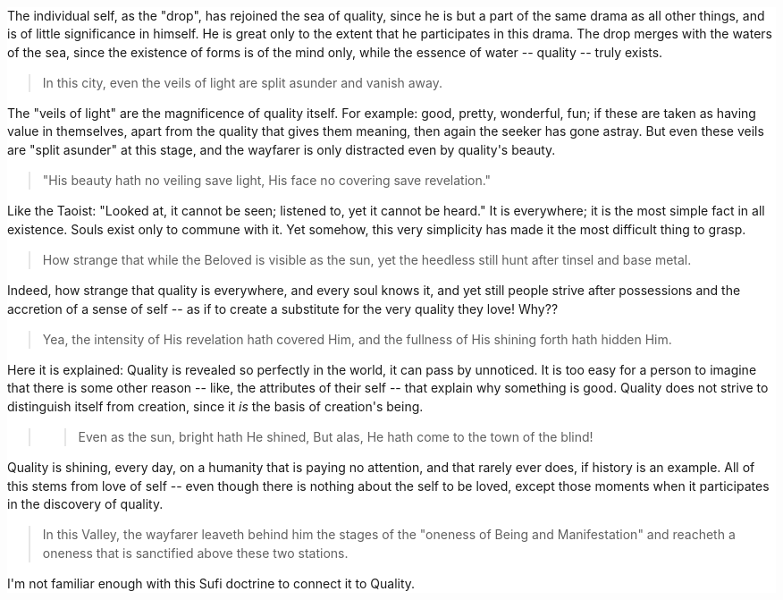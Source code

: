The individual self, as the "drop", has rejoined the sea of quality,
since he is but a part of the same drama as all other things, and is of
little significance in himself.  He is great only to the extent that he
participates in this drama.  The drop merges with the waters of the sea,
since the existence of forms is of the mind only, while the essence of
water -- quality -- truly exists.

> In this city, even the veils of light are split asunder and vanish
> away.

The "veils of light" are the magnificence of quality itself.  For
example: good, pretty, wonderful, fun; if these are taken as having
value in themselves, apart from the quality that gives them meaning,
then again the seeker has gone astray.  But even these veils are "split
asunder" at this stage, and the wayfarer is only distracted even by
quality's beauty.

> "His beauty hath no veiling save light, His face no covering save
> revelation."

Like the Taoist: "Looked at, it cannot be seen; listened to, yet it
cannot be heard."  It is everywhere; it is the most simple fact in all
existence.  Souls exist only to commune with it.  Yet somehow, this very
simplicity has made it the most difficult thing to grasp.

> How strange that while the Beloved is visible as the sun, yet the
> heedless still hunt after tinsel and base metal.

Indeed, how strange that quality is everywhere, and every soul knows it,
and yet still people strive after possessions and the accretion of a
sense of self -- as if to create a substitute for the very quality they
love!  Why??

> Yea, the intensity of His revelation hath covered Him, and the
> fullness of His shining forth hath hidden Him.

Here it is explained: Quality is revealed so perfectly in the world, it
can pass by unnoticed.  It is too easy for a person to imagine that
there is some other reason -- like, the attributes of their self -- that
explain why something is good.  Quality does not strive to distinguish
itself from creation, since it *is* the basis of creation's being.

> > Even as the sun, bright hath He shined,
>     But alas, He hath come to the town of the blind!

Quality is shining, every day, on a humanity that is paying no
attention, and that rarely ever does, if history is an example.  All of
this stems from love of self -- even though there is nothing about the
self to be loved, except those moments when it participates in the
discovery of quality.

> In this Valley, the wayfarer leaveth behind him the stages of the
> "oneness of Being and Manifestation" and reacheth a oneness that is
> sanctified above these two stations.

I'm not familiar enough with this Sufi doctrine to connect it to
Quality.

